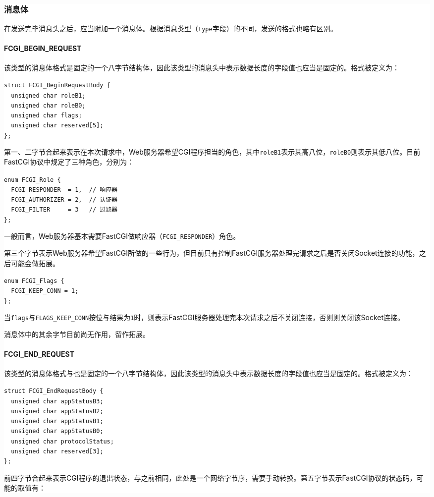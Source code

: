 ### 消息体

在发送完毕消息头之后，应当附加一个消息体。根据消息类型（`type`字段）的不同，发送的格式也略有区别。

#### FCGI_BEGIN_REQUEST

该类型的消息体格式是固定的一个八字节结构体，因此该类型的消息头中表示数据长度的字段值也应当是固定的。格式被定义为：

```
struct FCGI_BeginRequestBody {
  unsigned char roleB1;
  unsigned char roleB0;
  unsigned char flags;
  unsigned char reserved[5];
};
```

第一、二字节合起来表示在本次请求中，Web服务器希望CGI程序担当的角色，其中`roleB1`表示其高八位，`roleB0`则表示其低八位。目前FastCGI协议中规定了三种角色，分别为：

```
enum FCGI_Role {
  FCGI_RESPONDER  = 1,  // 响应器
  FCGI_AUTHORIZER = 2,  // 认证器
  FCGI_FILTER     = 3   // 过滤器
};
```

一般而言，Web服务器基本需要FastCGI做响应器（`FCGI_RESPONDER`）角色。

第三个字节表示Web服务器希望FastCGI所做的一些行为，但目前只有控制FastCGI服务器处理完请求之后是否关闭Socket连接的功能，之后可能会做拓展。

```
enum FCGI_Flags {
  FCGI_KEEP_CONN = 1;
};
```

当`flags`与`FLAGS_KEEP_CONN`按位与结果为`1`时，则表示FastCGI服务器处理完本次请求之后不关闭连接，否则则关闭该Socket连接。

消息体中的其余字节目前尚无作用，留作拓展。

#### FCGI_END_REQUEST

该类型的消息体格式与也是固定的一个八字节结构体，因此该类型的消息头中表示数据长度的字段值也应当是固定的。格式被定义为：

```
struct FCGI_EndRequestBody {
  unsigned char appStatusB3;
  unsigned char appStatusB2;
  unsigned char appStatusB1;
  unsigned char appStatusB0;
  unsigned char protocolStatus;
  unsigned char reserved[3];
};
```

前四字节合起来表示CGI程序的退出状态，与之前相同，此处是一个网络字节序，需要手动转换。第五字节表示FastCGI协议的状态码，可能的取值有：
